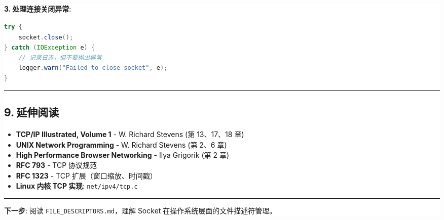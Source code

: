 **3. 处理连接关闭异常**:
```java
try {
    socket.close();
} catch (IOException e) {
    // 记录日志，但不要抛出异常
    logger.warn("Failed to close socket", e);
}
```

---

## 9. 延伸阅读

- **TCP/IP Illustrated, Volume 1** - W. Richard Stevens (第 13、17、18 章)
- **UNIX Network Programming** - W. Richard Stevens (第 2、6 章)
- **High Performance Browser Networking** - Ilya Grigorik (第 2 章)
- **RFC 793** - TCP 协议规范
- **RFC 1323** - TCP 扩展（窗口缩放、时间戳）
- **Linux 内核 TCP 实现**: `net/ipv4/tcp.c`

---

**下一步**: 阅读 `FILE_DESCRIPTORS.md`，理解 Socket 在操作系统层面的文件描述符管理。
